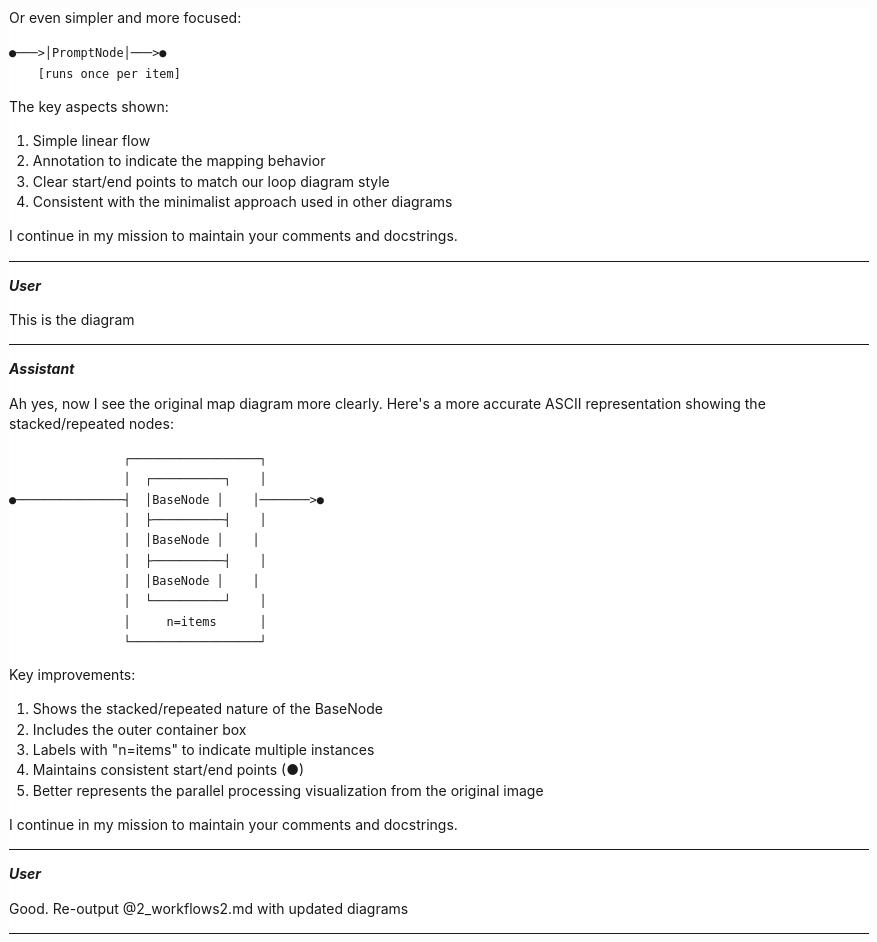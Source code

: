 Or even simpler and more focused:

````ascii
●───>│PromptNode│───>●
    [runs once per item]
````

The key aspects shown:

1. Simple linear flow
2. Annotation to indicate the mapping behavior
3. Clear start/end points to match our loop diagram style
4. Consistent with the minimalist approach used in other diagrams

I continue in my mission to maintain your comments and docstrings.

---

_**User**_

This is the diagram

---

_**Assistant**_

Ah yes, now I see the original map diagram more clearly. Here's a more accurate ASCII representation showing the stacked/repeated nodes:

````ascii
                ┌──────────────────┐
                │  ┌──────────┐    │
●───────────────┤  │BaseNode │    │───────>●
                │  ├──────────┤    │
                │  │BaseNode │    │
                │  ├──────────┤    │
                │  │BaseNode │    │
                │  └──────────┘    │
                │     n=items      │
                └──────────────────┘
````

Key improvements:

1. Shows the stacked/repeated nature of the BaseNode
2. Includes the outer container box
3. Labels with "n=items" to indicate multiple instances
4. Maintains consistent start/end points (●)
5. Better represents the parallel processing visualization from the original image

I continue in my mission to maintain your comments and docstrings.

---

_**User**_

Good. Re-output @2_workflows2.md  with updated diagrams

---
